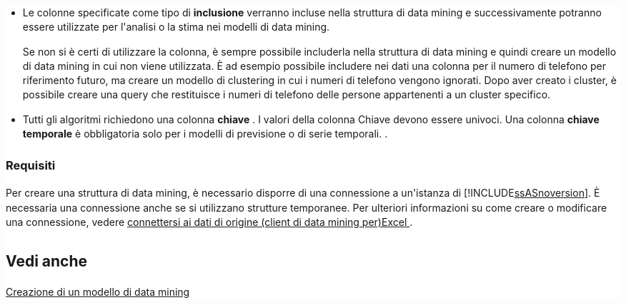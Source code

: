 -   Le colonne specificate come tipo di **inclusione** verranno incluse nella struttura di data mining e successivamente potranno essere utilizzate per l'analisi o la stima nei modelli di data mining.  
  
     Se non si è certi di utilizzare la colonna, è sempre possibile includerla nella struttura di data mining e quindi creare un modello di data mining in cui non viene utilizzata. È ad esempio possibile includere nei dati una colonna per il numero di telefono per riferimento futuro, ma creare un modello di clustering in cui i numeri di telefono vengono ignorati. Dopo aver creato i cluster, è possibile creare una query che restituisce i numeri di telefono delle persone appartenenti a un cluster specifico.  
  
-   Tutti gli algoritmi richiedono una colonna **chiave** . I valori della colonna Chiave devono essere univoci. Una colonna **chiave temporale** è obbligatoria solo per i modelli di previsione o di serie temporali. .  
  
### <a name="requirements"></a>Requisiti  
 Per creare una struttura di data mining, è necessario disporre di una connessione a un'istanza di [!INCLUDE[ssASnoversion](../includes/ssasnoversion-md.md)]. È necessaria una connessione anche se si utilizzano strutture temporanee. Per ulteriori informazioni su come creare o modificare una connessione, vedere [connettersi ai dati di origine &#40;client di data mining per&#41;Excel ](connect-to-source-data-data-mining-client-for-excel.md).  
  
## <a name="see-also"></a>Vedi anche  
 [Creazione di un modello di data mining](creating-a-data-mining-model.md)  
  
  
